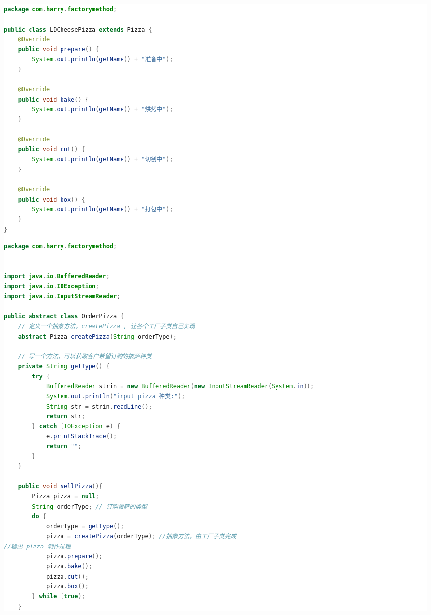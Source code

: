 ```java
package com.harry.factorymethod;

public class LDCheesePizza extends Pizza {
    @Override
    public void prepare() {
        System.out.println(getName() + "准备中");
    }

    @Override
    public void bake() {
        System.out.println(getName() + "烘烤中");
    }

    @Override
    public void cut() {
        System.out.println(getName() + "切割中");
    }

    @Override
    public void box() {
        System.out.println(getName() + "打包中");
    }
}

```

```java
package com.harry.factorymethod;


import java.io.BufferedReader;
import java.io.IOException;
import java.io.InputStreamReader;

public abstract class OrderPizza {
    // 定义一个抽象方法，createPizza , 让各个工厂子类自己实现
    abstract Pizza createPizza(String orderType);

    // 写一个方法，可以获取客户希望订购的披萨种类
    private String getType() {
        try {
            BufferedReader strin = new BufferedReader(new InputStreamReader(System.in));
            System.out.println("input pizza 种类:");
            String str = strin.readLine();
            return str;
        } catch (IOException e) {
            e.printStackTrace();
            return "";
        }
    }

    public void sellPizza(){
        Pizza pizza = null;
        String orderType; // 订购披萨的类型
        do {
            orderType = getType();
            pizza = createPizza(orderType); //抽象方法，由工厂子类完成
//输出 pizza 制作过程
            pizza.prepare();
            pizza.bake();
            pizza.cut();
            pizza.box();
        } while (true);
    }
```